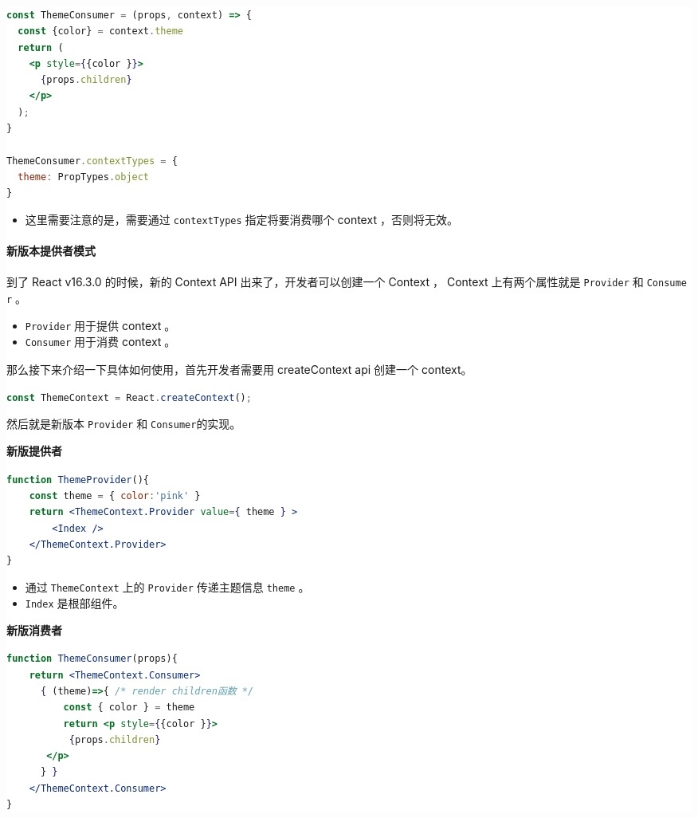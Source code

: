 ```jsx
const ThemeConsumer = (props, context) => {
  const {color} = context.theme
  return (
    <p style={{color }}>
      {props.children}
    </p>
  );
}

ThemeConsumer.contextTypes = {
  theme: PropTypes.object
}
```

- 这里需要注意的是，需要通过 `contextTypes` 指定将要消费哪个 context ，否则将无效。

#### 新版本提供者模式

到了 React v16.3.0 的时候，新的 Context API 出来了，开发者可以创建一个 Context ， Context 上有两个属性就是 `Provider` 和 `Consumer` 。

- `Provider` 用于提供 context 。
- `Consumer` 用于消费 context 。

那么接下来介绍一下具体如何使用，首先开发者需要用 createContext api 创建一个 context。

```jsx
const ThemeContext = React.createContext();
```

然后就是新版本 `Provider` 和 `Consumer`的实现。

**新版提供者**

```jsx
function ThemeProvider(){
    const theme = { color:'pink' }
    return <ThemeContext.Provider value={ theme } >
        <Index />
    </ThemeContext.Provider>
}
```

- 通过 `ThemeContext` 上的 `Provider` 传递主题信息 `theme` 。
- `Index` 是根部组件。

**新版消费者**

```jsx
function ThemeConsumer(props){
    return <ThemeContext.Consumer>
      { (theme)=>{ /* render children函数 */
          const { color } = theme
          return <p style={{color }}>
           {props.children}
       </p>
      } }
    </ThemeContext.Consumer>
}
```
